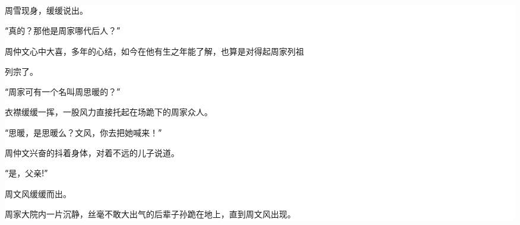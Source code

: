 

周雪现身，缓缓说出。

“真的？那他是周家哪代后人？”



周仲文心中大喜，多年的心结，如今在他有生之年能了解，也算是对得起周家列祖

列宗了。

“周家可有一个名叫周思暖的？”



衣襟缓缓一挥，一股风力直接托起在场跪下的周家众人。



“思暖，是思暖么？文风，你去把她喊来！”



周仲文兴奋的抖着身体，对着不远的儿子说道。

“是，父亲!”

周文风缓缓而出。

周家大院内一片沉静，丝毫不敢大出气的后辈子孙跪在地上，直到周文风出现。


